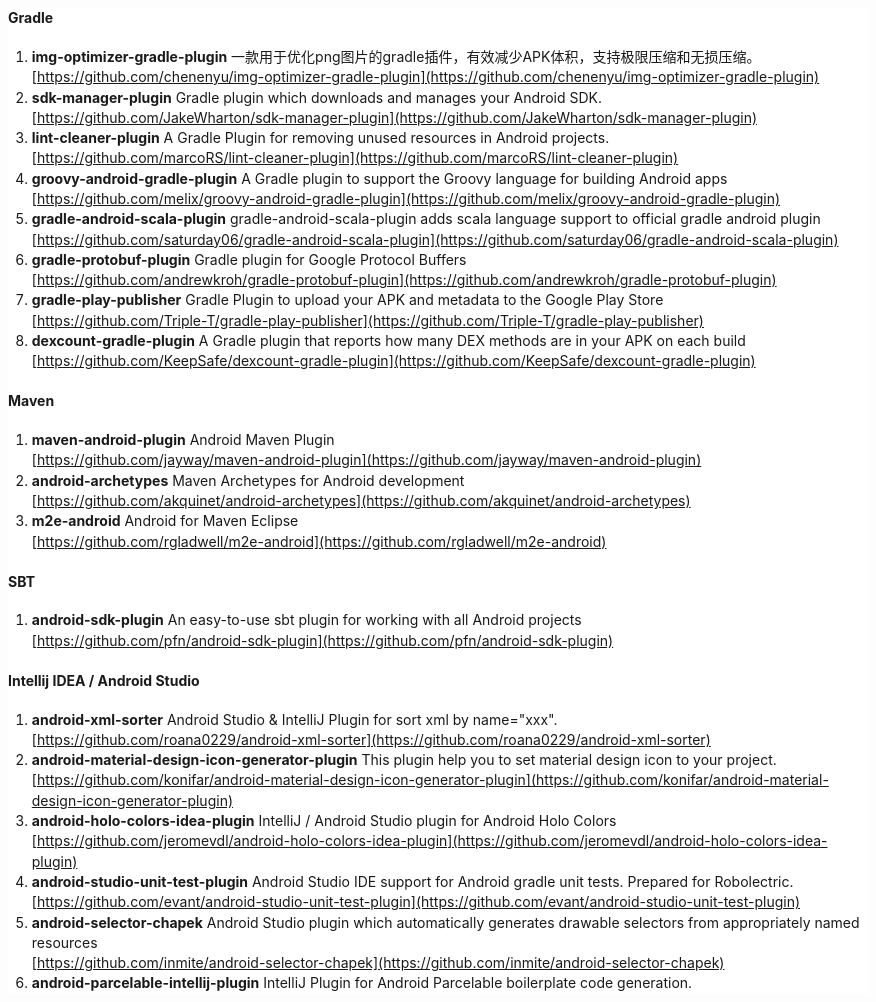 #### <a name="Gradle" id="Gradle"></a>Gradle
1. **img-optimizer-gradle-plugin** 一款用于优化png图片的gradle插件，有效减少APK体积，支持极限压缩和无损压缩。      
[https://github.com/chenenyu/img-optimizer-gradle-plugin](https://github.com/chenenyu/img-optimizer-gradle-plugin)
1. **sdk-manager-plugin**  Gradle plugin which downloads and manages your Android SDK.    
[https://github.com/JakeWharton/sdk-manager-plugin](https://github.com/JakeWharton/sdk-manager-plugin)
1. **lint-cleaner-plugin**  A Gradle Plugin for removing unused resources in Android projects.    
[https://github.com/marcoRS/lint-cleaner-plugin](https://github.com/marcoRS/lint-cleaner-plugin)
1. **groovy-android-gradle-plugin**  A Gradle plugin to support the Groovy language for building Android apps    
[https://github.com/melix/groovy-android-gradle-plugin](https://github.com/melix/groovy-android-gradle-plugin)
1. **gradle-android-scala-plugin**  gradle-android-scala-plugin adds scala language support to official gradle android plugin    
[https://github.com/saturday06/gradle-android-scala-plugin](https://github.com/saturday06/gradle-android-scala-plugin)
1. **gradle-protobuf-plugin**  Gradle plugin for Google Protocol Buffers    
[https://github.com/andrewkroh/gradle-protobuf-plugin](https://github.com/andrewkroh/gradle-protobuf-plugin)
1. **gradle-play-publisher**    Gradle Plugin to upload your APK and metadata to the Google Play Store    
[https://github.com/Triple-T/gradle-play-publisher](https://github.com/Triple-T/gradle-play-publisher)
1. **dexcount-gradle-plugin**  A Gradle plugin that reports how many DEX methods are in your APK on each build
[https://github.com/KeepSafe/dexcount-gradle-plugin](https://github.com/KeepSafe/dexcount-gradle-plugin)


#### <a name="Maven" id="Maven"></a>Maven
1. **maven-android-plugin**  Android Maven Plugin    
[https://github.com/jayway/maven-android-plugin](https://github.com/jayway/maven-android-plugin)
1. **android-archetypes**  Maven Archetypes for Android development    
[https://github.com/akquinet/android-archetypes](https://github.com/akquinet/android-archetypes)
1. **m2e-android**  Android for Maven Eclipse    
[https://github.com/rgladwell/m2e-android](https://github.com/rgladwell/m2e-android)

#### <a name="SBT" id="SBT"></a>SBT
1. **android-sdk-plugin** An easy-to-use sbt plugin for working with all Android projects    
[https://github.com/pfn/android-sdk-plugin](https://github.com/pfn/android-sdk-plugin)

#### <a name="Intellij_IDEA_/_Android_Studio" id="Intellij_IDEA_/_Android_Studio"></a>Intellij IDEA / Android Studio
1. **android-xml-sorter** Android Studio & IntelliJ Plugin for sort xml by name="xxx".           
[https://github.com/roana0229/android-xml-sorter](https://github.com/roana0229/android-xml-sorter)
1. **android-material-design-icon-generator-plugin**  This plugin help you to set material design icon to your project.    
[https://github.com/konifar/android-material-design-icon-generator-plugin](https://github.com/konifar/android-material-design-icon-generator-plugin)
1. **android-holo-colors-idea-plugin**    IntelliJ / Android Studio plugin for Android Holo Colors    
[https://github.com/jeromevdl/android-holo-colors-idea-plugin](https://github.com/jeromevdl/android-holo-colors-idea-plugin)
1. **android-studio-unit-test-plugin** Android Studio IDE support for Android gradle unit tests. Prepared for Robolectric.    
[https://github.com/evant/android-studio-unit-test-plugin](https://github.com/evant/android-studio-unit-test-plugin)
1. **android-selector-chapek**  Android Studio plugin which automatically generates drawable selectors from appropriately named resources    
[https://github.com/inmite/android-selector-chapek](https://github.com/inmite/android-selector-chapek)
1. **android-parcelable-intellij-plugin**  IntelliJ Plugin for Android Parcelable boilerplate code generation.    